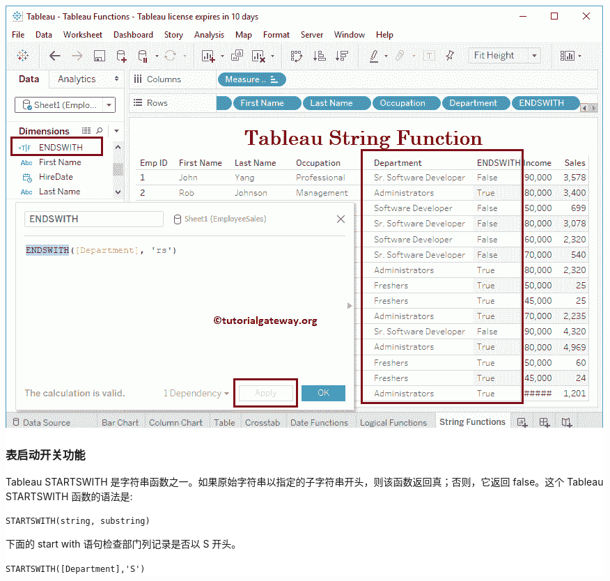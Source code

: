 ![Tableau ENDSWITH function 8](img/37674a6512258952008a6557d1dba914.png)

### 表启动开关功能

Tableau STARTSWITH 是字符串函数之一。如果原始字符串以指定的子字符串开头，则该函数返回真；否则，它返回 false。这个 Tableau STARTSWITH 函数的语法是:

```
STARTSWITH(string, substring)
```

下面的 start with 语句检查部门列记录是否以 S 开头。

```
STARTSWITH([Department],'S')
```
